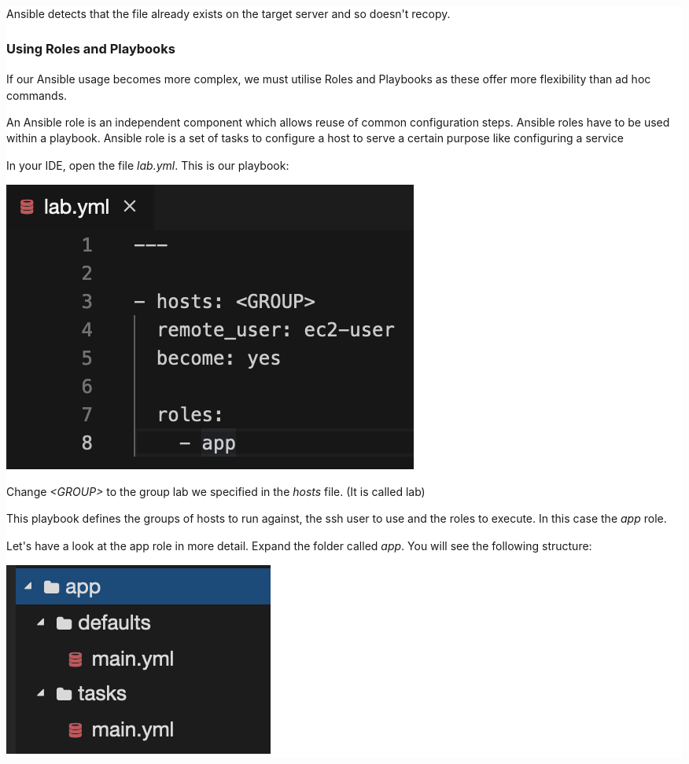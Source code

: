 Ansible detects that the file already exists on the target server and so doesn't recopy.

### Using Roles and Playbooks

If our Ansible usage becomes more complex, we must utilise Roles and Playbooks as these offer more flexibility than ad hoc commands.

An Ansible role is an independent component which allows reuse of common configuration steps. Ansible roles have to be used within a playbook. Ansible role is a set of tasks to configure a host to serve a certain purpose like configuring a service

In your IDE, open the file *lab.yml*. This is our playbook:


![](images/ansibleplaybook.png)

Change *\<GROUP\>* to the group lab we specified in the *hosts* file. (It is called lab)

This playbook defines the groups of hosts to run against, the ssh user to use and the roles to execute. In this case the *app* role.

Let's have a look at the app role in more detail. Expand the folder called *app*. You will see the following structure:

![](images/approle.png)
